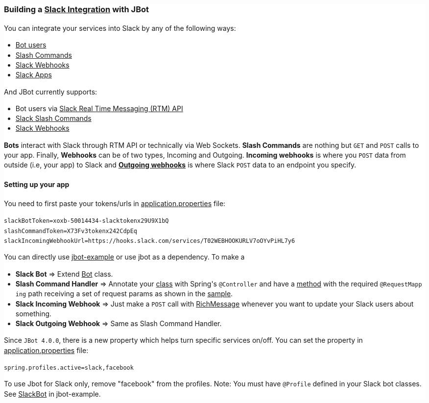 ### Building a [Slack Integration](https://api.slack.com/) with JBot

You can integrate your services into Slack by any of the following ways:

* [Bot users](https://api.slack.com/bot-users)
* [Slash Commands](http://api.slack.com/slash-commands)
* [Slack Webhooks](http://api.slack.com/incoming-webhooks)
* [Slack Apps](https://api.slack.com/slack-apps)

And JBot currently supports:

* Bot users via [Slack Real Time Messaging (RTM) API](http://api.slack.com/rtm)
* [Slack Slash Commands](https://my.slack.com/services/new/slash-commands)
* [Slack Webhooks](https://my.slack.com/services/new/incoming-webhook/)

[//]: # (short description about bot, slash command and webhooks)

__Bots__ interact with Slack through RTM API or technically via Web Sockets. __Slash Commands__ are nothing but `GET` 
and `POST` calls to your app. Finally, __Webhooks__ can be of two types, Incoming and Outgoing. __Incoming webhooks__
is where you `POST` data from outside (i.e, your app) to Slack and 
[__Outgoing webhooks__](https://api.slack.com/outgoing-webhooks) is where Slack `POST` data to an endpoint you specify.

#### Setting up your app

You need to first paste your tokens/urls in [application.properties](../../jbot-example/src/main/resources/application.properties) file:
 
```.properties
slackBotToken=xoxb-50014434-slacktokenx29U9X1bQ
slashCommandToken=X73Fv3tokenx242CdpEq
slackIncomingWebhookUrl=https://hooks.slack.com/services/T02WEBHOOKURLV7oOYvPiHL7y6
```

You can directly use [jbot-example](../../jbot-example) or use jbot as a dependency. To make a 
* __Slack Bot__ &rArr; Extend [Bot](../../jbot/src/main/java/me/ramswaroop/jbot/core/slack/Bot.java) class.  
* __Slash Command Handler__ &rArr; Annotate your [class](../../jbot-example/src/main/java/example/jbot/slack/SlackSlashCommand.java)
  with Spring's `@Controller` and have a [method](../../jbot-example/src/main/java/example/jbot/slack/SlackSlashCommand.java#onReceiveSlashCommand)
  with the required `@RequestMapping` path receiving a set of request params as shown in the 
  [sample](../../jbot-example/src/main/java/example/jbot/slack/SlackSlashCommand.java).  
* __Slack Incoming Webhook__ &rArr; Just make a `POST` call with 
  [RichMessage](../../jbot/src/main/java/me/ramswaroop/jbot/core/slack/models/RichMessage.java) whenever you want to update 
  your Slack users about something.
* __Slack Outgoing Webhook__ &rArr; Same as Slash Command Handler.


Since `JBot 4.0.0`, there is a new property which helps turn specific services on/off. You can set the property in
[application.properties](../../jbot-example/src/main/resources/application.properties) file:
```.properties
spring.profiles.active=slack,facebook
```
To use Jbot for Slack only, remove "facebook" from the profiles. Note: You must have `@Profile` defined in your Slack
bot classes. See [SlackBot](../../jbot-example/src/main/java/example/jbot/slack/SlackBot.java) in jbot-example.
